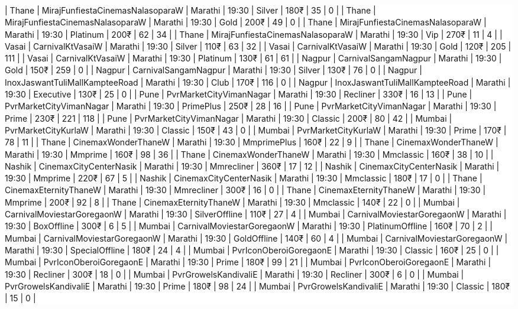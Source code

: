 | Thane      | MirajFunfiestaCinemasNalasoparaW        | Marathi  | 19:30 | Silver                |  180₹ |       35 |      0 |
| Thane      | MirajFunfiestaCinemasNalasoparaW        | Marathi  | 19:30 | Gold                  |  200₹ |       49 |      0 |
| Thane      | MirajFunfiestaCinemasNalasoparaW        | Marathi  | 19:30 | Platinum              |  200₹ |       62 |     34 |
| Thane      | MirajFunfiestaCinemasNalasoparaW        | Marathi  | 19:30 | Vip                   |  270₹ |       11 |      4 |
| Vasai      | CarnivalKtVasaiW                        | Marathi  | 19:30 | Silver                |  110₹ |       63 |     32 |
| Vasai      | CarnivalKtVasaiW                        | Marathi  | 19:30 | Gold                  |  120₹ |      205 |    111 |
| Vasai      | CarnivalKtVasaiW                        | Marathi  | 19:30 | Platinum              |  130₹ |       61 |     61 |
| Nagpur     | CarnivalSangamNagpur                    | Marathi  | 19:30 | Gold                  |  150₹ |      259 |      0 |
| Nagpur     | CarnivalSangamNagpur                    | Marathi  | 19:30 | Silver                |  130₹ |       76 |      0 |
| Nagpur     | InoxJaswantTuliMallKampteeRoad          | Marathi  | 19:30 | Club                  |  170₹ |      116 |      0 |
| Nagpur     | InoxJaswantTuliMallKampteeRoad          | Marathi  | 19:30 | Executive             |  130₹ |       25 |      0 |
| Pune       | PvrMarketCityVimanNagar                 | Marathi  | 19:30 | Recliner              |  330₹ |       16 |     13 |
| Pune       | PvrMarketCityVimanNagar                 | Marathi  | 19:30 | PrimePlus             |  250₹ |       28 |     16 |
| Pune       | PvrMarketCityVimanNagar                 | Marathi  | 19:30 | Prime                 |  230₹ |      221 |    118 |
| Pune       | PvrMarketCityVimanNagar                 | Marathi  | 19:30 | Classic               |  200₹ |       80 |     42 |
| Mumbai     | PvrMarketCityKurlaW                     | Marathi  | 19:30 | Classic               |  150₹ |       43 |      0 |
| Mumbai     | PvrMarketCityKurlaW                     | Marathi  | 19:30 | Prime                 |  170₹ |       78 |     11 |
| Thane      | CinemaxWonderThaneW                     | Marathi  | 19:30 | MmprimePlus           |  160₹ |       22 |      9 |
| Thane      | CinemaxWonderThaneW                     | Marathi  | 19:30 | Mmprime               |  160₹ |       98 |     36 |
| Thane      | CinemaxWonderThaneW                     | Marathi  | 19:30 | Mmclassic             |  160₹ |       38 |     10 |
| Nashik     | CinemaxCityCenterNasik                  | Marathi  | 19:30 | Mmrecliner            |  360₹ |       17 |     12 |
| Nashik     | CinemaxCityCenterNasik                  | Marathi  | 19:30 | Mmprime               |  220₹ |       67 |      5 |
| Nashik     | CinemaxCityCenterNasik                  | Marathi  | 19:30 | Mmclassic             |  180₹ |       17 |      0 |
| Thane      | CinemaxEternityThaneW                   | Marathi  | 19:30 | Mmrecliner            |  300₹ |       16 |      0 |
| Thane      | CinemaxEternityThaneW                   | Marathi  | 19:30 | Mmprime               |  200₹ |       92 |      8 |
| Thane      | CinemaxEternityThaneW                   | Marathi  | 19:30 | Mmclassic             |  140₹ |       22 |      0 |
| Mumbai     | CarnivalMoviestarGoregaonW              | Marathi  | 19:30 | SilverOffline         |  110₹ |       27 |      4 |
| Mumbai     | CarnivalMoviestarGoregaonW              | Marathi  | 19:30 | BoxOffline            |  300₹ |        6 |      5 |
| Mumbai     | CarnivalMoviestarGoregaonW              | Marathi  | 19:30 | PlatinumOffline       |  160₹ |       70 |      2 |
| Mumbai     | CarnivalMoviestarGoregaonW              | Marathi  | 19:30 | GoldOffline           |  140₹ |       60 |      4 |
| Mumbai     | CarnivalMoviestarGoregaonW              | Marathi  | 19:30 | SpecialOffline        |  180₹ |       24 |      4 |
| Mumbai     | PvrIconOberoiGoregaonE                  | Marathi  | 19:30 | Classic               |  160₹ |       25 |      0 |
| Mumbai     | PvrIconOberoiGoregaonE                  | Marathi  | 19:30 | Prime                 |  180₹ |       99 |     21 |
| Mumbai     | PvrIconOberoiGoregaonE                  | Marathi  | 19:30 | Recliner              |  300₹ |       18 |      0 |
| Mumbai     | PvrGrowelsKandivaliE                    | Marathi  | 19:30 | Recliner              |  300₹ |        6 |      0 |
| Mumbai     | PvrGrowelsKandivaliE                    | Marathi  | 19:30 | Prime                 |  180₹ |       98 |     24 |
| Mumbai     | PvrGrowelsKandivaliE                    | Marathi  | 19:30 | Classic               |  180₹ |       15 |      0 |